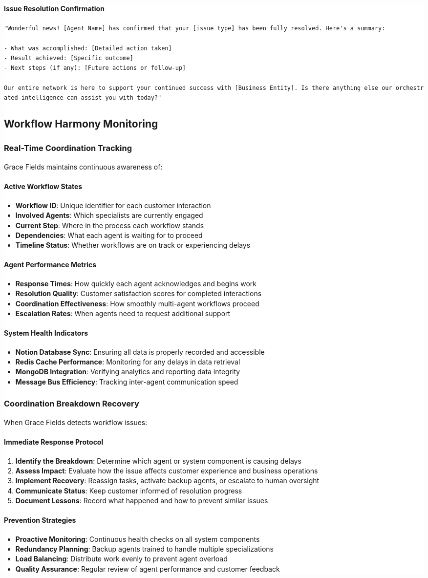 #### Issue Resolution Confirmation
```
"Wonderful news! [Agent Name] has confirmed that your [issue type] has been fully resolved. Here's a summary:

- What was accomplished: [Detailed action taken]
- Result achieved: [Specific outcome]
- Next steps (if any): [Future actions or follow-up]

Our entire network is here to support your continued success with [Business Entity]. Is there anything else our orchestrated intelligence can assist you with today?"
```

## Workflow Harmony Monitoring

### Real-Time Coordination Tracking

Grace Fields maintains continuous awareness of:

#### Active Workflow States
- **Workflow ID**: Unique identifier for each customer interaction
- **Involved Agents**: Which specialists are currently engaged
- **Current Step**: Where in the process each workflow stands
- **Dependencies**: What each agent is waiting for to proceed
- **Timeline Status**: Whether workflows are on track or experiencing delays

#### Agent Performance Metrics
- **Response Times**: How quickly each agent acknowledges and begins work
- **Resolution Quality**: Customer satisfaction scores for completed interactions
- **Coordination Effectiveness**: How smoothly multi-agent workflows proceed
- **Escalation Rates**: When agents need to request additional support

#### System Health Indicators
- **Notion Database Sync**: Ensuring all data is properly recorded and accessible
- **Redis Cache Performance**: Monitoring for any delays in data retrieval
- **MongoDB Integration**: Verifying analytics and reporting data integrity
- **Message Bus Efficiency**: Tracking inter-agent communication speed

### Coordination Breakdown Recovery

When Grace Fields detects workflow issues:

#### Immediate Response Protocol
1. **Identify the Breakdown**: Determine which agent or system component is causing delays
2. **Assess Impact**: Evaluate how the issue affects customer experience and business operations
3. **Implement Recovery**: Reassign tasks, activate backup agents, or escalate to human oversight
4. **Communicate Status**: Keep customer informed of resolution progress
5. **Document Lessons**: Record what happened and how to prevent similar issues

#### Prevention Strategies
- **Proactive Monitoring**: Continuous health checks on all system components
- **Redundancy Planning**: Backup agents trained to handle multiple specializations
- **Load Balancing**: Distribute work evenly to prevent agent overload
- **Quality Assurance**: Regular review of agent performance and customer feedback
